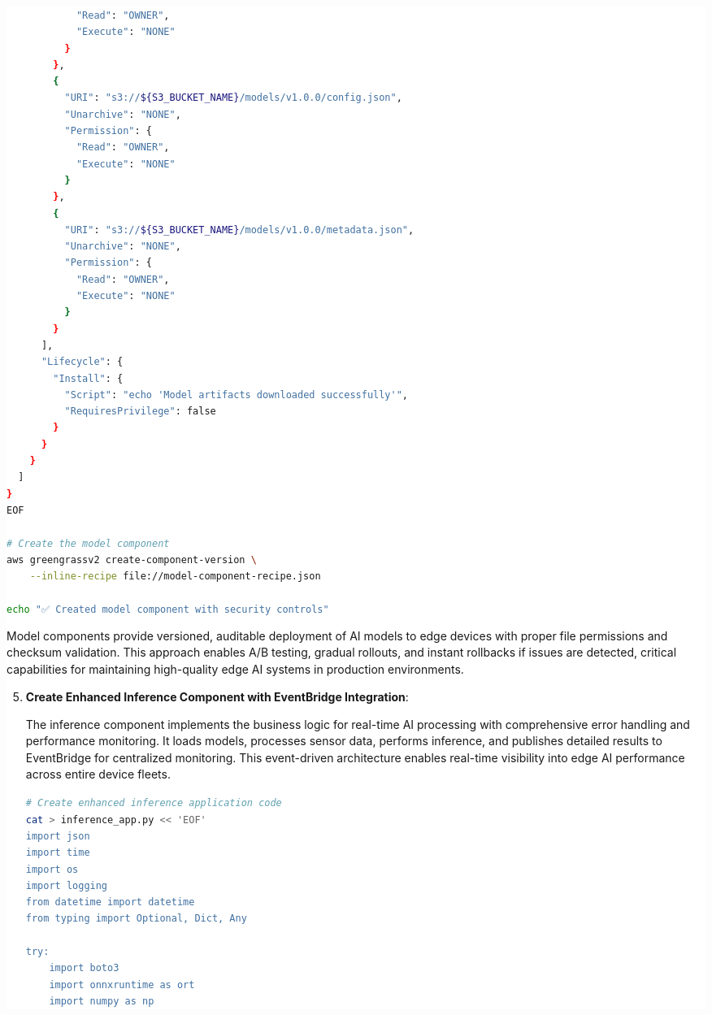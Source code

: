    ```bash
               "Read": "OWNER",
               "Execute": "NONE"
             }
           },
           {
             "URI": "s3://${S3_BUCKET_NAME}/models/v1.0.0/config.json",
             "Unarchive": "NONE",
             "Permission": {
               "Read": "OWNER",
               "Execute": "NONE"
             }
           },
           {
             "URI": "s3://${S3_BUCKET_NAME}/models/v1.0.0/metadata.json",
             "Unarchive": "NONE",
             "Permission": {
               "Read": "OWNER",
               "Execute": "NONE"
             }
           }
         ],
         "Lifecycle": {
           "Install": {
             "Script": "echo 'Model artifacts downloaded successfully'",
             "RequiresPrivilege": false
           }
         }
       }
     ]
   }
   EOF

   # Create the model component
   aws greengrassv2 create-component-version \
       --inline-recipe file://model-component-recipe.json

   echo "✅ Created model component with security controls"
   ```

   Model components provide versioned, auditable deployment of AI models to edge devices with proper file permissions and checksum validation. This approach enables A/B testing, gradual rollouts, and instant rollbacks if issues are detected, critical capabilities for maintaining high-quality edge AI systems in production environments.

5. **Create Enhanced Inference Component with EventBridge Integration**:

   The inference component implements the business logic for real-time AI processing with comprehensive error handling and performance monitoring. It loads models, processes sensor data, performs inference, and publishes detailed results to EventBridge for centralized monitoring. This event-driven architecture enables real-time visibility into edge AI performance across entire device fleets.

   ```bash
   # Create enhanced inference application code
   cat > inference_app.py << 'EOF'
   import json
   import time
   import os
   import logging
   from datetime import datetime
   from typing import Optional, Dict, Any
   
   try:
       import boto3
       import onnxruntime as ort
       import numpy as np
   ```